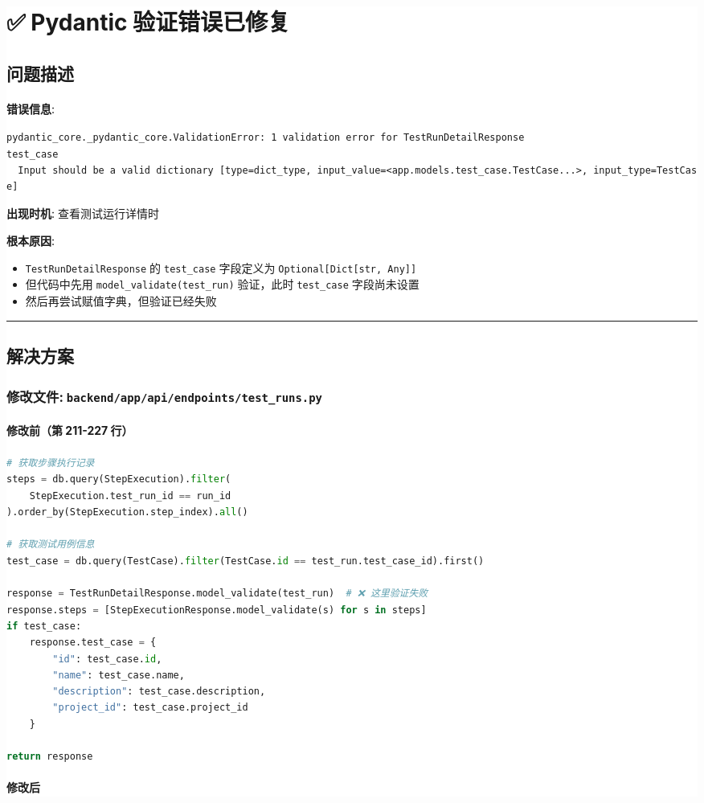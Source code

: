# ✅ Pydantic 验证错误已修复

## 问题描述

**错误信息**:
```
pydantic_core._pydantic_core.ValidationError: 1 validation error for TestRunDetailResponse
test_case
  Input should be a valid dictionary [type=dict_type, input_value=<app.models.test_case.TestCase...>, input_type=TestCase]
```

**出现时机**: 查看测试运行详情时

**根本原因**: 
- `TestRunDetailResponse` 的 `test_case` 字段定义为 `Optional[Dict[str, Any]]`
- 但代码中先用 `model_validate(test_run)` 验证，此时 `test_case` 字段尚未设置
- 然后再尝试赋值字典，但验证已经失败

---

## 解决方案

### 修改文件: `backend/app/api/endpoints/test_runs.py`

#### 修改前（第 211-227 行）

```python
# 获取步骤执行记录
steps = db.query(StepExecution).filter(
    StepExecution.test_run_id == run_id
).order_by(StepExecution.step_index).all()

# 获取测试用例信息
test_case = db.query(TestCase).filter(TestCase.id == test_run.test_case_id).first()

response = TestRunDetailResponse.model_validate(test_run)  # ❌ 这里验证失败
response.steps = [StepExecutionResponse.model_validate(s) for s in steps]
if test_case:
    response.test_case = {
        "id": test_case.id,
        "name": test_case.name,
        "description": test_case.description,
        "project_id": test_case.project_id
    }

return response
```

#### 修改后
